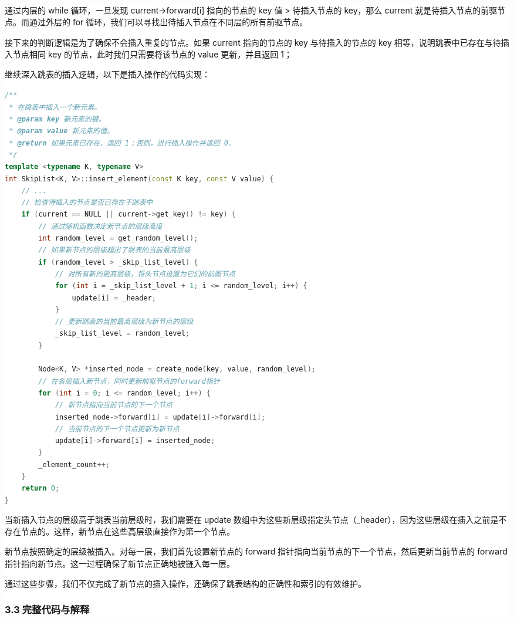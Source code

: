 通过内层的 while 循环，一旦发现 current->forward[i] 指向的节点的 key 值 > 待插入节点的 key，那么 current 就是待插入节点的前驱节点。而通过外层的 for 循环，我们可以寻找出待插入节点在不同层的所有前驱节点。

接下来的判断逻辑是为了确保不会插入重复的节点。如果 current 指向的节点的 key 与待插入的节点的 key 相等，说明跳表中已存在与待插入节点相同 key 的节点，此时我们只需要将该节点的 value 更新，并且返回 1；

继续深入跳表的插入逻辑，以下是插入操作的代码实现：

```cpp
/**
 * 在跳表中插入一个新元素。
 * @param key 新元素的键。
 * @param value 新元素的值。
 * @return 如果元素已存在，返回 1；否则，进行插入操作并返回 0。
 */
template <typename K, typename V>
int SkipList<K, V>::insert_element(const K key, const V value) {
    // ...
    // 检查待插入的节点是否已存在于跳表中
    if (current == NULL || current->get_key() != key) {
        // 通过随机函数决定新节点的层级高度
        int random_level = get_random_level();
        // 如果新节点的层级超出了跳表的当前最高层级
        if (random_level > _skip_list_level) {
            // 对所有新的更高层级，将头节点设置为它们的前驱节点
            for (int i = _skip_list_level + 1; i <= random_level; i++) {
                update[i] = _header;
            }
            // 更新跳表的当前最高层级为新节点的层级
            _skip_list_level = random_level;
        }
        
        Node<K, V> *inserted_node = create_node(key, value, random_level);
        // 在各层插入新节点，同时更新前驱节点的forward指针
        for (int i = 0; i <= random_level; i++) {
            // 新节点指向当前节点的下一个节点
            inserted_node->forward[i] = update[i]->forward[i];
            // 当前节点的下一个节点更新为新节点
            update[i]->forward[i] = inserted_node;
        }
        _element_count++;
    }
    return 0;
}
```

当新插入节点的层级高于跳表当前层级时，我们需要在 update 数组中为这些新层级指定头节点（_header），因为这些层级在插入之前是不存在节点的。这样，新节点在这些高层级直接作为第一个节点。

新节点按照确定的层级被插入。对每一层，我们首先设置新节点的 forward 指针指向当前节点的下一个节点，然后更新当前节点的 forward 指针指向新节点。这一过程确保了新节点正确地被链入每一层。

通过这些步骤，我们不仅完成了新节点的插入操作，还确保了跳表结构的正确性和索引的有效维护。

### 3.3 完整代码与解释
